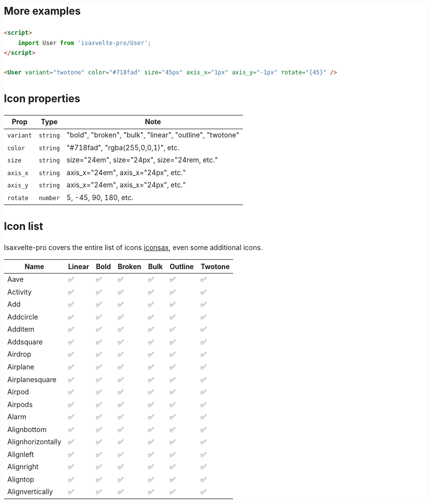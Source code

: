 ## More examples

```html
<script>
	import User from 'isaxvelte-pro/User';
</script>

<User variant="twotone" color="#718fad" size="45px" axis_x="1px" axis_y="-1px" rotate="{45}" />
```

## Icon properties

| Prop      | Type     | Note                                                     |
| --------- | -------- | -------------------------------------------------------- |
| `variant` | `string` | "bold", "broken", "bulk", "linear", "outline", "twotone" |
| `color`   | `string` | "#718fad", "rgba(255,0,0,1)", etc.                       |
| `size`    | `string` | size="24em", size="24px", size="24rem, etc."             |
| `axis_x`  | `string` | axis_x="24em", axis_x="24px", etc."                      |
| `axis_y`  | `string` | axis_x="24em", axis_x="24px", etc."                      |
| `rotate`  | `number` | 5, -45, 90, 180, etc.                                    |

## Icon list

Isaxvelte-pro covers the entire list of icons [iconsax](https://iconsax.io/), even some additional icons.

| Name                   | Linear | Bold | Broken | Bulk | Outline | Twotone |
| ---------------------- | ------ | ---- | ------ | ---- | ------- | ------- |
| Aave                   | ✅     | ✅   | ✅     | ✅   | ✅      | ✅      |
| Activity               | ✅     | ✅   | ✅     | ✅   | ✅      | ✅      |
| Add                    | ✅     | ✅   | ✅     | ✅   | ✅      | ✅      |
| Addcircle              | ✅     | ✅   | ✅     | ✅   | ✅      | ✅      |
| Additem                | ✅     | ✅   | ✅     | ✅   | ✅      | ✅      |
| Addsquare              | ✅     | ✅   | ✅     | ✅   | ✅      | ✅      |
| Airdrop                | ✅     | ✅   | ✅     | ✅   | ✅      | ✅      |
| Airplane               | ✅     | ✅   | ✅     | ✅   | ✅      | ✅      |
| Airplanesquare         | ✅     | ✅   | ✅     | ✅   | ✅      | ✅      |
| Airpod                 | ✅     | ✅   | ✅     | ✅   | ✅      | ✅      |
| Airpods                | ✅     | ✅   | ✅     | ✅   | ✅      | ✅      |
| Alarm                  | ✅     | ✅   | ✅     | ✅   | ✅      | ✅      |
| Alignbottom            | ✅     | ✅   | ✅     | ✅   | ✅      | ✅      |
| Alignhorizontally      | ✅     | ✅   | ✅     | ✅   | ✅      | ✅      |
| Alignleft              | ✅     | ✅   | ✅     | ✅   | ✅      | ✅      |
| Alignright             | ✅     | ✅   | ✅     | ✅   | ✅      | ✅      |
| Aligntop               | ✅     | ✅   | ✅     | ✅   | ✅      | ✅      |
| Alignvertically        | ✅     | ✅   | ✅     | ✅   | ✅      | ✅      |